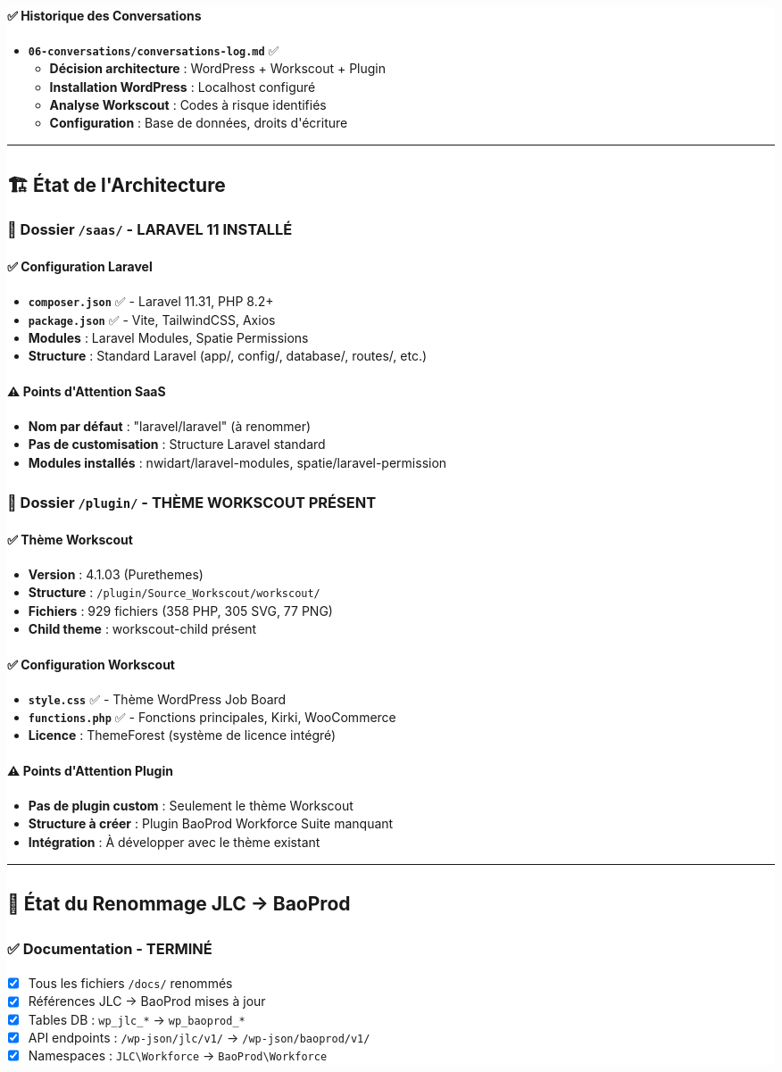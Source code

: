 #### ✅ Historique des Conversations
- **`06-conversations/conversations-log.md`** ✅
  - **Décision architecture** : WordPress + Workscout + Plugin
  - **Installation WordPress** : Localhost configuré
  - **Analyse Workscout** : Codes à risque identifiés
  - **Configuration** : Base de données, droits d'écriture

---

## 🏗️ État de l'Architecture

### 📁 Dossier `/saas/` - **LARAVEL 11 INSTALLÉ**

#### ✅ Configuration Laravel
- **`composer.json`** ✅ - Laravel 11.31, PHP 8.2+
- **`package.json`** ✅ - Vite, TailwindCSS, Axios
- **Modules** : Laravel Modules, Spatie Permissions
- **Structure** : Standard Laravel (app/, config/, database/, routes/, etc.)

#### ⚠️ Points d'Attention SaaS
- **Nom par défaut** : "laravel/laravel" (à renommer)
- **Pas de customisation** : Structure Laravel standard
- **Modules installés** : nwidart/laravel-modules, spatie/laravel-permission

### 📁 Dossier `/plugin/` - **THÈME WORKSCOUT PRÉSENT**

#### ✅ Thème Workscout
- **Version** : 4.1.03 (Purethemes)
- **Structure** : `/plugin/Source_Workscout/workscout/`
- **Fichiers** : 929 fichiers (358 PHP, 305 SVG, 77 PNG)
- **Child theme** : workscout-child présent

#### ✅ Configuration Workscout
- **`style.css`** ✅ - Thème WordPress Job Board
- **`functions.php`** ✅ - Fonctions principales, Kirki, WooCommerce
- **Licence** : ThemeForest (système de licence intégré)

#### ⚠️ Points d'Attention Plugin
- **Pas de plugin custom** : Seulement le thème Workscout
- **Structure à créer** : Plugin BaoProd Workforce Suite manquant
- **Intégration** : À développer avec le thème existant

---

## 🔄 État du Renommage JLC → BaoProd

### ✅ Documentation - **TERMINÉ**
- [x] Tous les fichiers `/docs/` renommés
- [x] Références JLC → BaoProd mises à jour
- [x] Tables DB : `wp_jlc_*` → `wp_baoprod_*`
- [x] API endpoints : `/wp-json/jlc/v1/` → `/wp-json/baoprod/v1/`
- [x] Namespaces : `JLC\Workforce` → `BaoProd\Workforce`

